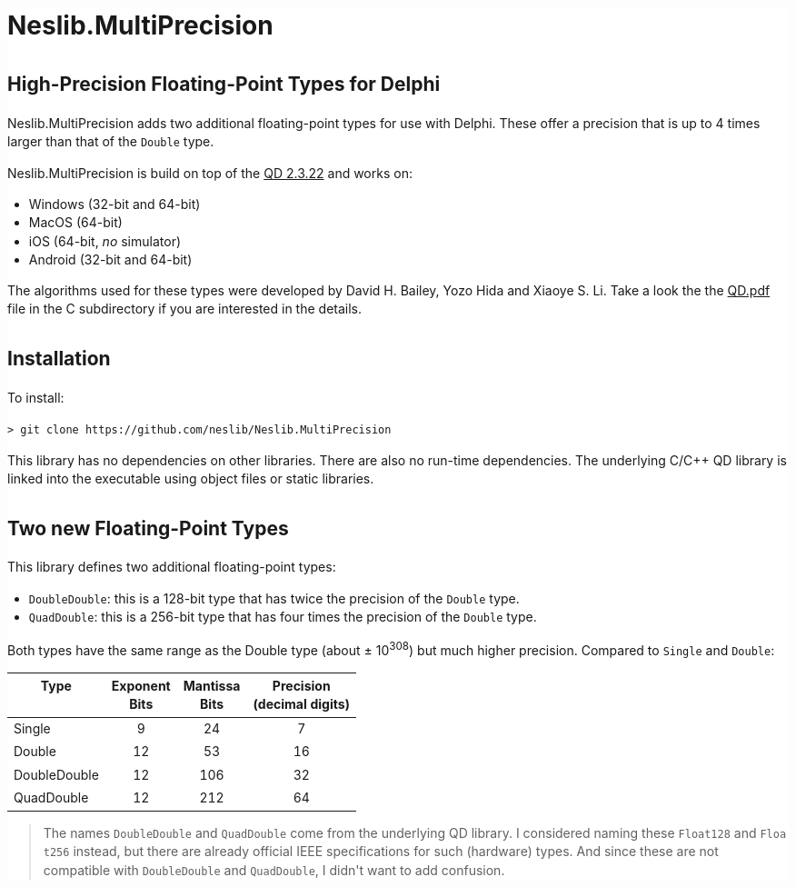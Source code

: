 # Neslib.MultiPrecision 

## High-Precision Floating-Point Types for Delphi

Neslib.MultiPrecision adds two additional floating-point types for use with Delphi. These offer a precision that is up to 4 times larger than that of the `Double` type.

Neslib.MultiPrecision is build on top of the [QD 2.3.22](https://www.davidhbailey.com/dhbsoftware/) and works on:

* Windows (32-bit and 64-bit)
* MacOS (64-bit)
* iOS (64-bit, *no* simulator)
* Android (32-bit and 64-bit)

The algorithms used for these types were developed by David H. Bailey, Yozo Hida and Xiaoye S. Li. Take a look the the [QD.pdf](C/qd.pdf) file in the C subdirectory if you are interested in the details.

## Installation

To install:

```shell
> git clone https://github.com/neslib/Neslib.MultiPrecision
```

This library has no dependencies on other libraries. There are also no run-time dependencies. The underlying C/C++ QD library is linked into the executable using object files or static libraries.

## Two new Floating-Point Types

This library defines two additional floating-point types:

* `DoubleDouble`: this is a 128-bit type that has twice the precision of the `Double` type.
* `QuadDouble`: this is a 256-bit type that has four times the precision of the `Double` type.

Both types have the same range as the Double type (about ± 10<sup>308</sup>) but much higher precision. Compared to `Single` and `Double`:

| Type         | Exponent<br />Bits | Mantissa<br />Bits | Precision<br />(decimal digits) |
| ------------ | :----------------: | :----------------: | :-----------------------------: |
| Single       |         9          |         24         |                7                |
| Double       |         12         |         53         |               16                |
| DoubleDouble |         12         |        106         |               32                |
| QuadDouble   |         12         |        212         |               64                |

> The names `DoubleDouble` and `QuadDouble` come from the underlying QD library. I considered naming these `Float128` and `Float256` instead, but there are already official IEEE specifications for such (hardware) types. And since these are not compatible with `DoubleDouble` and `QuadDouble`, I didn't want to add confusion.
